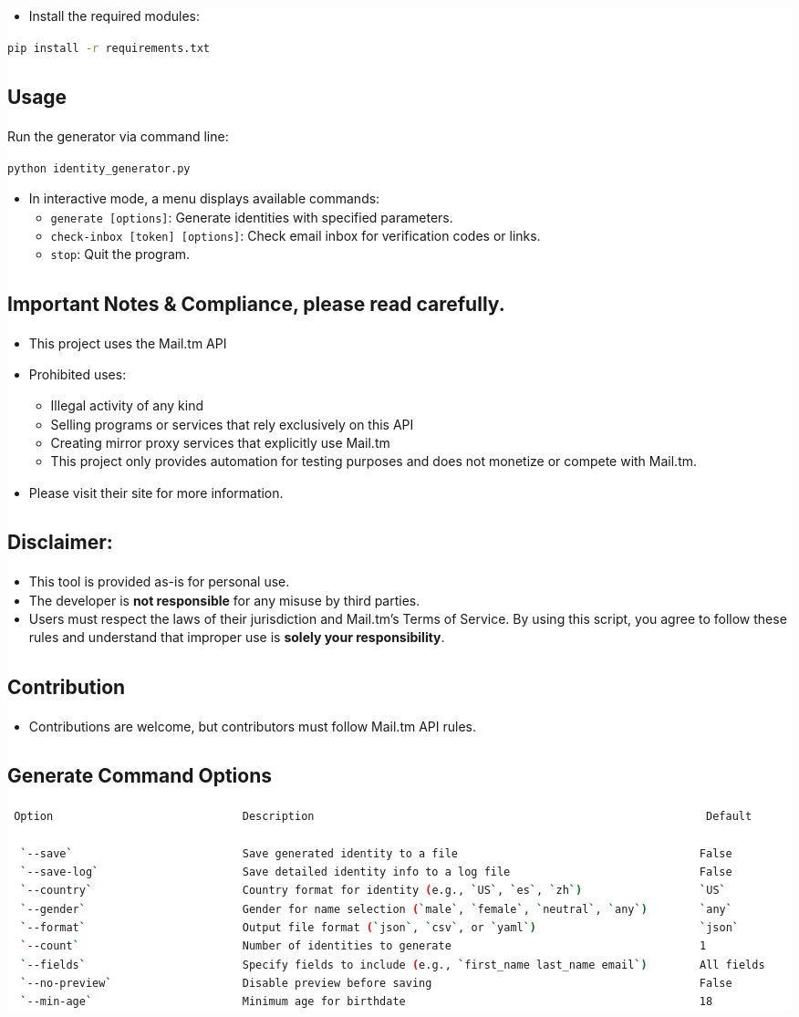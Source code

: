 ```bash
```
- Install the required modules:
```bash
pip install -r requirements.txt
```


## Usage

Run the generator via command line:

```bash
python identity_generator.py
```
- In interactive mode, a menu displays available commands:
  - `generate [options]`: Generate identities with specified parameters.
  - `check-inbox [token] [options]`: Check email inbox for verification codes or links.
  - `stop`: Quit the program.

## Important Notes & Compliance, please read carefully.
- This project uses the Mail.tm API
- Prohibited uses:
  - Illegal activity of any kind
  - Selling programs or services that rely exclusively on this API
  - Creating mirror proxy services that explicitly use Mail.tm
  - This project only provides automation for testing purposes and does not monetize or compete with Mail.tm.

-  Please visit their site for more information.
## Disclaimer:
  - This tool is provided as-is for personal use.
  - The developer is **not responsible** for any misuse by third parties.
  - Users must respect the laws of their jurisdiction and Mail.tm’s Terms of Service.
By using this script, you agree to follow these rules and understand that improper use is **solely your responsibility**.

## Contribution
  - Contributions are welcome, but contributors must follow Mail.tm API rules.

## Generate Command Options
```bash
 Option                             Description                                                            Default 

  `--save`                          Save generated identity to a file                                     False 
  `--save-log`                      Save detailed identity info to a log file                             False 
  `--country`                       Country format for identity (e.g., `US`, `es`, `zh`)                  `US` 
  `--gender`                        Gender for name selection (`male`, `female`, `neutral`, `any`)        `any` 
  `--format`                        Output file format (`json`, `csv`, or `yaml`)                         `json` 
  `--count`                         Number of identities to generate                                      1 
  `--fields`                        Specify fields to include (e.g., `first_name last_name email`)        All fields 
  `--no-preview`                    Disable preview before saving                                         False 
  `--min-age`                       Minimum age for birthdate                                             18
```